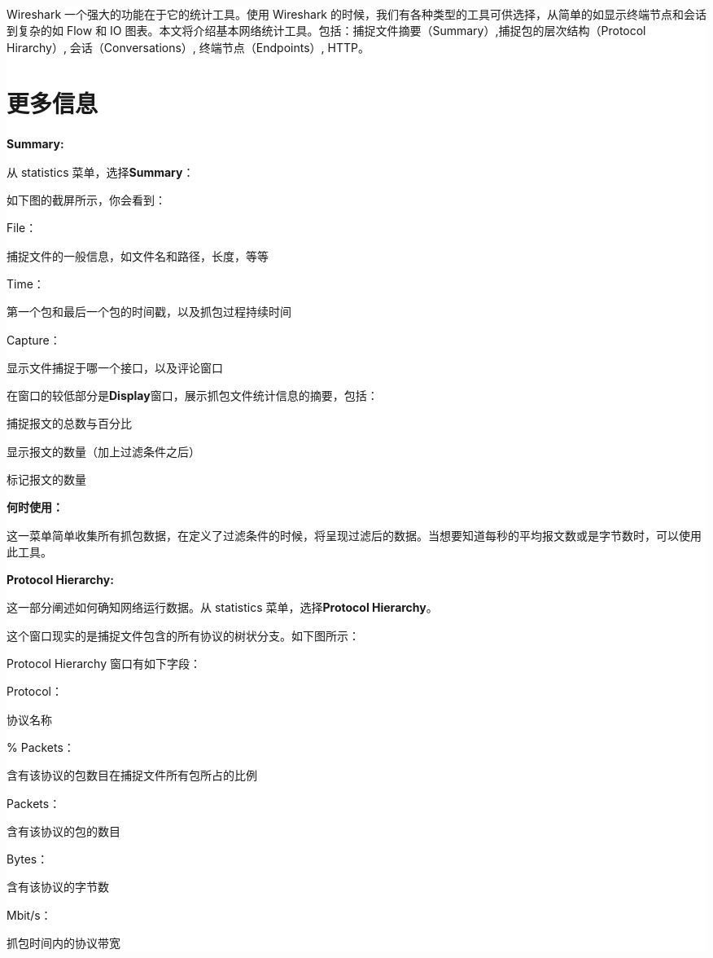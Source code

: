Wireshark 一个强大的功能在于它的统计工具。使用 Wireshark 的时候，我们有各种类型的工具可供选择，从简单的如显示终端节点和会话到复杂的如 Flow 和 IO 图表。本文将介绍基本网络统计工具。包括：捕捉文件摘要（Summary）,捕捉包的层次结构（Protocol Hirarchy）, 会话（Conversations）, 终端节点（Endpoints）, HTTP。

# 更多信息

**Summary:**

从 statistics 菜单，选择**Summary**：

如下图的截屏所示，你会看到：

File：

捕捉文件的一般信息，如文件名和路径，长度，等等

Time：

第一个包和最后一个包的时间戳，以及抓包过程持续时间

Capture：

显示文件捕捉于哪一个接口，以及评论窗口

在窗口的较低部分是**Display**窗口，展示抓包文件统计信息的摘要，包括：

捕捉报文的总数与百分比

显示报文的数量（加上过滤条件之后）

标记报文的数量

**何时使用：**

这一菜单简单收集所有抓包数据，在定义了过滤条件的时候，将呈现过滤后的数据。当想要知道每秒的平均报文数或是字节数时，可以使用此工具。

**Protocol Hierarchy:**

这一部分阐述如何确知网络运行数据。从 statistics 菜单，选择**Protocol Hierarchy**。

这个窗口现实的是捕捉文件包含的所有协议的树状分支。如下图所示：

Protocol Hierarchy 窗口有如下字段：

Protocol：

协议名称

% Packets：

含有该协议的包数目在捕捉文件所有包所占的比例

Packets：

含有该协议的包的数目

Bytes：

含有该协议的字节数

Mbit/s：

抓包时间内的协议带宽
